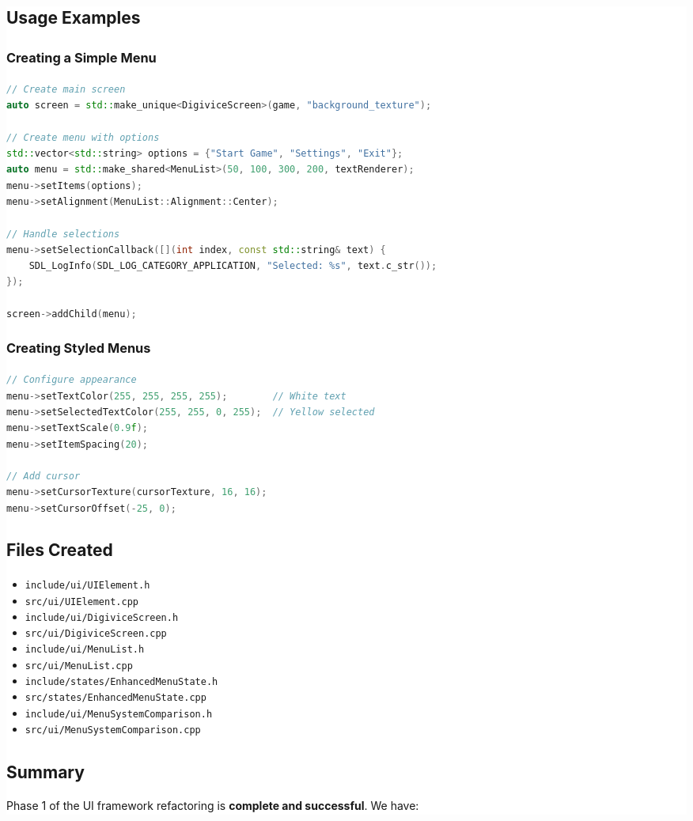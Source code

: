 ## Usage Examples

### Creating a Simple Menu
```cpp
// Create main screen
auto screen = std::make_unique<DigiviceScreen>(game, "background_texture");

// Create menu with options
std::vector<std::string> options = {"Start Game", "Settings", "Exit"};
auto menu = std::make_shared<MenuList>(50, 100, 300, 200, textRenderer);
menu->setItems(options);
menu->setAlignment(MenuList::Alignment::Center);

// Handle selections
menu->setSelectionCallback([](int index, const std::string& text) {
    SDL_LogInfo(SDL_LOG_CATEGORY_APPLICATION, "Selected: %s", text.c_str());
});

screen->addChild(menu);
```

### Creating Styled Menus
```cpp
// Configure appearance
menu->setTextColor(255, 255, 255, 255);        // White text
menu->setSelectedTextColor(255, 255, 0, 255);  // Yellow selected
menu->setTextScale(0.9f);
menu->setItemSpacing(20);

// Add cursor
menu->setCursorTexture(cursorTexture, 16, 16);
menu->setCursorOffset(-25, 0);
```

## Files Created

- `include/ui/UIElement.h`
- `src/ui/UIElement.cpp`
- `include/ui/DigiviceScreen.h`
- `src/ui/DigiviceScreen.cpp`
- `include/ui/MenuList.h`
- `src/ui/MenuList.cpp`
- `include/states/EnhancedMenuState.h`
- `src/states/EnhancedMenuState.cpp`
- `include/ui/MenuSystemComparison.h`
- `src/ui/MenuSystemComparison.cpp`

## Summary

Phase 1 of the UI framework refactoring is **complete and successful**. We have:
